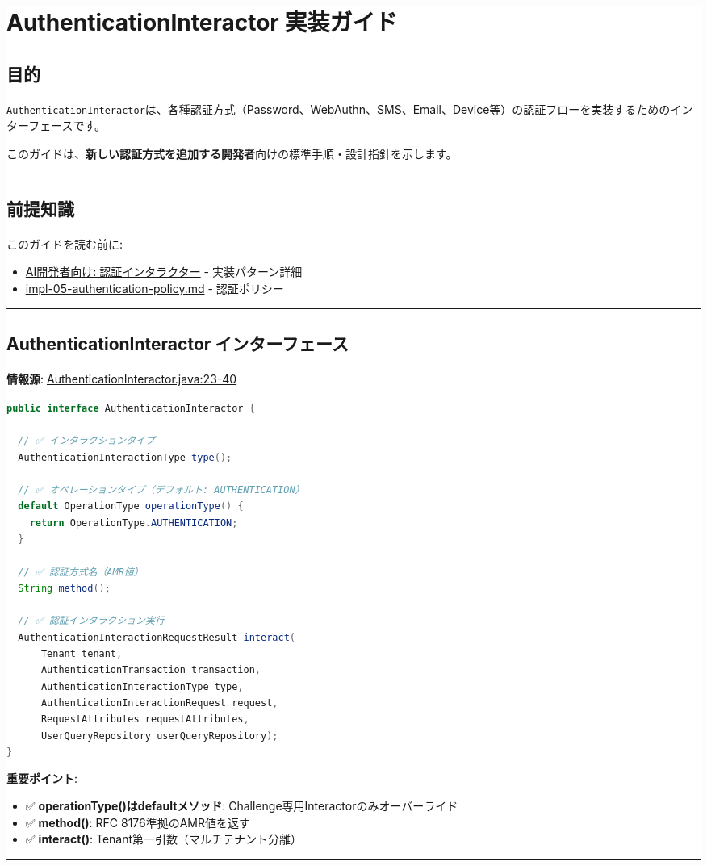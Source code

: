 # AuthenticationInteractor 実装ガイド

## 目的

`AuthenticationInteractor`は、各種認証方式（Password、WebAuthn、SMS、Email、Device等）の認証フローを実装するためのインターフェースです。

このガイドは、**新しい認証方式を追加する開発者**向けの標準手順・設計指針を示します。

---

## 前提知識

このガイドを読む前に:
- [AI開発者向け: 認証インタラクター](../../../content_10_ai_developer/ai-41-authentication.md) - 実装パターン詳細
- [impl-05-authentication-policy.md](./impl-05-authentication-policy.md) - 認証ポリシー

---

## AuthenticationInteractor インターフェース

**情報源**: [AuthenticationInteractor.java:23-40](../../../../libs/idp-server-core/src/main/java/org/idp/server/core/openid/authentication/AuthenticationInteractor.java#L23-L40)

```java
public interface AuthenticationInteractor {

  // ✅ インタラクションタイプ
  AuthenticationInteractionType type();

  // ✅ オペレーションタイプ（デフォルト: AUTHENTICATION）
  default OperationType operationType() {
    return OperationType.AUTHENTICATION;
  }

  // ✅ 認証方式名（AMR値）
  String method();

  // ✅ 認証インタラクション実行
  AuthenticationInteractionRequestResult interact(
      Tenant tenant,
      AuthenticationTransaction transaction,
      AuthenticationInteractionType type,
      AuthenticationInteractionRequest request,
      RequestAttributes requestAttributes,
      UserQueryRepository userQueryRepository);
}
```

**重要ポイント**:
- ✅ **operationType()はdefaultメソッド**: Challenge専用Interactorのみオーバーライド
- ✅ **method()**: RFC 8176準拠のAMR値を返す
- ✅ **interact()**: Tenant第一引数（マルチテナント分離）

---